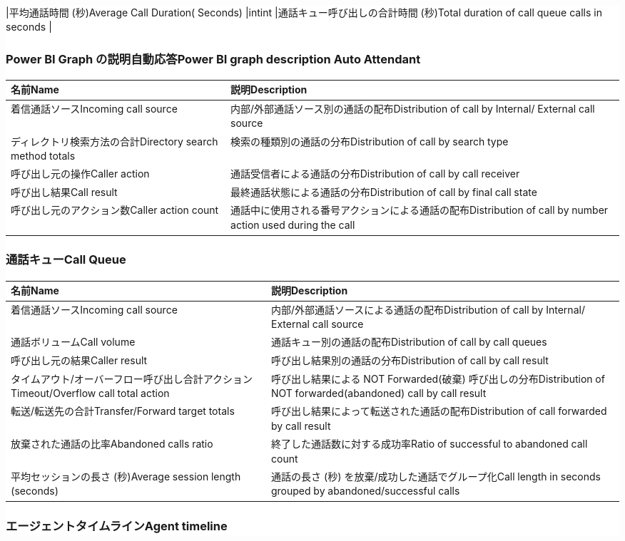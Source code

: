 |<span data-ttu-id="e14e0-372">平均通話時間 (秒)</span><span class="sxs-lookup"><span data-stu-id="e14e0-372">Average Call Duration( Seconds)</span></span>         |<span data-ttu-id="e14e0-373">int</span><span class="sxs-lookup"><span data-stu-id="e14e0-373">int</span></span>                      |<span data-ttu-id="e14e0-374">通話キュー呼び出しの合計時間 (秒)</span><span class="sxs-lookup"><span data-stu-id="e14e0-374">Total duration of call queue calls in seconds</span></span>     |


### <a name="power-bi-graph-description-auto-attendant"></a><span data-ttu-id="e14e0-375">Power BI Graph の説明自動応答</span><span class="sxs-lookup"><span data-stu-id="e14e0-375">Power BI graph description Auto Attendant</span></span>

|<span data-ttu-id="e14e0-376">名前</span><span class="sxs-lookup"><span data-stu-id="e14e0-376">Name</span></span>                                      |<span data-ttu-id="e14e0-377">説明</span><span class="sxs-lookup"><span data-stu-id="e14e0-377">Description</span></span>                            |
|:---------------------------------------|:--------------------------------------|
|<span data-ttu-id="e14e0-378">着信通話ソース</span><span class="sxs-lookup"><span data-stu-id="e14e0-378">Incoming call source</span></span>                    |<span data-ttu-id="e14e0-379">内部/外部通話ソース別の通話の配布</span><span class="sxs-lookup"><span data-stu-id="e14e0-379">Distribution of call by Internal/ External call source</span></span>      |
|<span data-ttu-id="e14e0-380">ディレクトリ検索方法の合計</span><span class="sxs-lookup"><span data-stu-id="e14e0-380">Directory search method totals</span></span>          |<span data-ttu-id="e14e0-381">検索の種類別の通話の分布</span><span class="sxs-lookup"><span data-stu-id="e14e0-381">Distribution of call by search type</span></span>                         |
|<span data-ttu-id="e14e0-382">呼び出し元の操作</span><span class="sxs-lookup"><span data-stu-id="e14e0-382">Caller action</span></span>                           |<span data-ttu-id="e14e0-383">通話受信者による通話の分布</span><span class="sxs-lookup"><span data-stu-id="e14e0-383">Distribution of call by call receiver</span></span>                       |
|<span data-ttu-id="e14e0-384">呼び出し結果</span><span class="sxs-lookup"><span data-stu-id="e14e0-384">Call result</span></span>                             |<span data-ttu-id="e14e0-385">最終通話状態による通話の分布</span><span class="sxs-lookup"><span data-stu-id="e14e0-385">Distribution of call by final call state</span></span>                    |
|<span data-ttu-id="e14e0-386">呼び出し元のアクション数</span><span class="sxs-lookup"><span data-stu-id="e14e0-386">Caller action count</span></span>                     |<span data-ttu-id="e14e0-387">通話中に使用される番号アクションによる通話の配布</span><span class="sxs-lookup"><span data-stu-id="e14e0-387">Distribution of call by number action used during the call</span></span>  |


### <a name="call-queue"></a><span data-ttu-id="e14e0-388">通話キュー</span><span class="sxs-lookup"><span data-stu-id="e14e0-388">Call Queue</span></span>

|<span data-ttu-id="e14e0-389">名前</span><span class="sxs-lookup"><span data-stu-id="e14e0-389">Name</span></span>                                      |<span data-ttu-id="e14e0-390">説明</span><span class="sxs-lookup"><span data-stu-id="e14e0-390">Description</span></span>                            |
|:---------------------------------------|:--------------------------------------|
|<span data-ttu-id="e14e0-391">着信通話ソース</span><span class="sxs-lookup"><span data-stu-id="e14e0-391">Incoming call source</span></span>                    |<span data-ttu-id="e14e0-392">内部/外部通話ソースによる通話の配布</span><span class="sxs-lookup"><span data-stu-id="e14e0-392">Distribution of call by Internal/ External call source</span></span>         |
|<span data-ttu-id="e14e0-393">通話ボリューム</span><span class="sxs-lookup"><span data-stu-id="e14e0-393">Call volume</span></span>                             |<span data-ttu-id="e14e0-394">通話キュー別の通話の配布</span><span class="sxs-lookup"><span data-stu-id="e14e0-394">Distribution of call by call queues</span></span>                            |
|<span data-ttu-id="e14e0-395">呼び出し元の結果</span><span class="sxs-lookup"><span data-stu-id="e14e0-395">Caller result</span></span>                           |<span data-ttu-id="e14e0-396">呼び出し結果別の通話の分布</span><span class="sxs-lookup"><span data-stu-id="e14e0-396">Distribution of call by call result</span></span>                            |
|<span data-ttu-id="e14e0-397">タイムアウト/オーバーフロー呼び出し合計アクション</span><span class="sxs-lookup"><span data-stu-id="e14e0-397">Timeout/Overflow call total action</span></span>      |<span data-ttu-id="e14e0-398">呼び出し結果による NOT Forwarded(破棄) 呼び出しの分布</span><span class="sxs-lookup"><span data-stu-id="e14e0-398">Distribution of NOT forwarded(abandoned) call by call result</span></span>   |
|<span data-ttu-id="e14e0-399">転送/転送先の合計</span><span class="sxs-lookup"><span data-stu-id="e14e0-399">Transfer/Forward target totals</span></span>          |<span data-ttu-id="e14e0-400">呼び出し結果によって転送された通話の配布</span><span class="sxs-lookup"><span data-stu-id="e14e0-400">Distribution of call forwarded by call result</span></span>                  |
|<span data-ttu-id="e14e0-401">放棄された通話の比率</span><span class="sxs-lookup"><span data-stu-id="e14e0-401">Abandoned calls ratio</span></span>                   |<span data-ttu-id="e14e0-402">終了した通話数に対する成功率</span><span class="sxs-lookup"><span data-stu-id="e14e0-402">Ratio of successful to abandoned call count</span></span>                    |
|<span data-ttu-id="e14e0-403">平均セッションの長さ (秒)</span><span class="sxs-lookup"><span data-stu-id="e14e0-403">Average session length (seconds)</span></span>        |<span data-ttu-id="e14e0-404">通話の長さ (秒) を放棄/成功した通話でグループ化</span><span class="sxs-lookup"><span data-stu-id="e14e0-404">Call length in seconds grouped by abandoned/successful calls</span></span>   |



### <a name="agent-timeline"></a><span data-ttu-id="e14e0-405">エージェントタイムライン</span><span class="sxs-lookup"><span data-stu-id="e14e0-405">Agent timeline</span></span>
